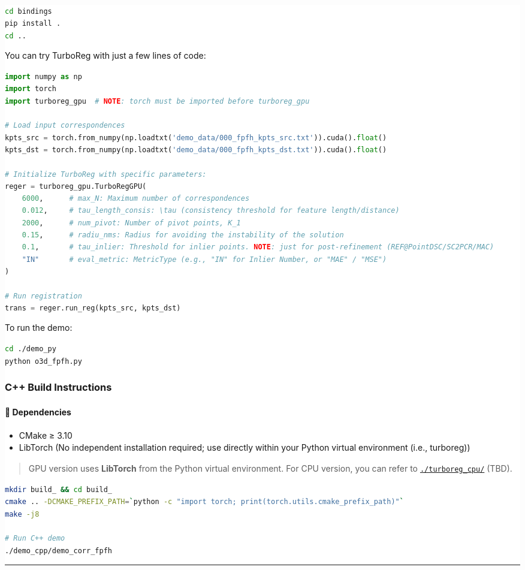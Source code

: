 ```bash
cd bindings
pip install .
cd ..
```

You can try TurboReg with just a few lines of code:


```python
import numpy as np
import torch
import turboreg_gpu  # NOTE: torch must be imported before turboreg_gpu

# Load input correspondences
kpts_src = torch.from_numpy(np.loadtxt('demo_data/000_fpfh_kpts_src.txt')).cuda().float()
kpts_dst = torch.from_numpy(np.loadtxt('demo_data/000_fpfh_kpts_dst.txt')).cuda().float()

# Initialize TurboReg with specific parameters:
reger = turboreg_gpu.TurboRegGPU(
    6000,      # max_N: Maximum number of correspondences
    0.012,     # tau_length_consis: \tau (consistency threshold for feature length/distance)
    2000,      # num_pivot: Number of pivot points, K_1
    0.15,      # radiu_nms: Radius for avoiding the instability of the solution
    0.1,       # tau_inlier: Threshold for inlier points. NOTE: just for post-refinement (REF@PointDSC/SC2PCR/MAC)
    "IN"       # eval_metric: MetricType (e.g., "IN" for Inlier Number, or "MAE" / "MSE")
)

# Run registration
trans = reger.run_reg(kpts_src, kpts_dst)
```

To run the demo:

```bash
cd ./demo_py
python o3d_fpfh.py
```


### C++ Build Instructions

#### 🔧 Dependencies

* CMake ≥ 3.10
* LibTorch (No independent installation required; use directly within your Python virtual environment (i.e., turboreg))

> GPU version uses **LibTorch** from the Python virtual environment.
> For CPU version, you can refer to [`./turboreg_cpu/`](./turboreg_cpu/) (TBD).


```bash
mkdir build_ && cd build_ 
cmake .. -DCMAKE_PREFIX_PATH=`python -c "import torch; print(torch.utils.cmake_prefix_path)"`
make -j8

# Run C++ demo
./demo_cpp/demo_corr_fpfh
```

---